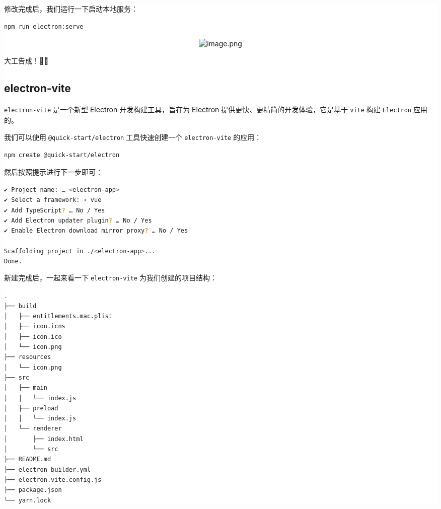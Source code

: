 修改完成后，我们运行一下启动本地服务：

```sh
npm run electron:serve
```

<p align=center><img src="https://p6-juejin.byteimg.com/tos-cn-i-k3u1fbpfcp/b98ee5cea58e43a9a1cfe2d25b7538e6~tplv-k3u1fbpfcp-jj-mark:0:0:0:0:q75.image#?w=1600&h=1200&s=491558&e=png&b=fdfdfd" alt="image.png"  /></p>

大工告成！🎉🎉




## electron-vite


`electron-vite` 是一个新型 Electron 开发构建工具，旨在为 Electron 提供更快、更精简的开发体验，它是基于 `vite` 构建 `Electron` 应用的。

我们可以使用 `@quick-start/electron` 工具快速创建一个 `electron-vite` 的应用：

```sh
npm create @quick-start/electron
```

然后按照提示进行下一步即可：

```bash
✔ Project name: … <electron-app>
✔ Select a framework: › vue
✔ Add TypeScript? … No / Yes
✔ Add Electron updater plugin? … No / Yes
✔ Enable Electron download mirror proxy? … No / Yes

Scaffolding project in ./<electron-app>...
Done.
```

新建完成后，一起来看一下 `electron-vite` 为我们创建的项目结构：

```bash
.
├── build
│   ├── entitlements.mac.plist
│   ├── icon.icns
│   ├── icon.ico
│   └── icon.png
├── resources
│   └── icon.png
├── src
│   ├── main
│   │   └── index.js
│   ├── preload
│   │   └── index.js
│   └── renderer
│       ├── index.html
│       └── src
├── README.md
├── electron-builder.yml
├── electron.vite.config.js
├── package.json
└── yarn.lock
```
